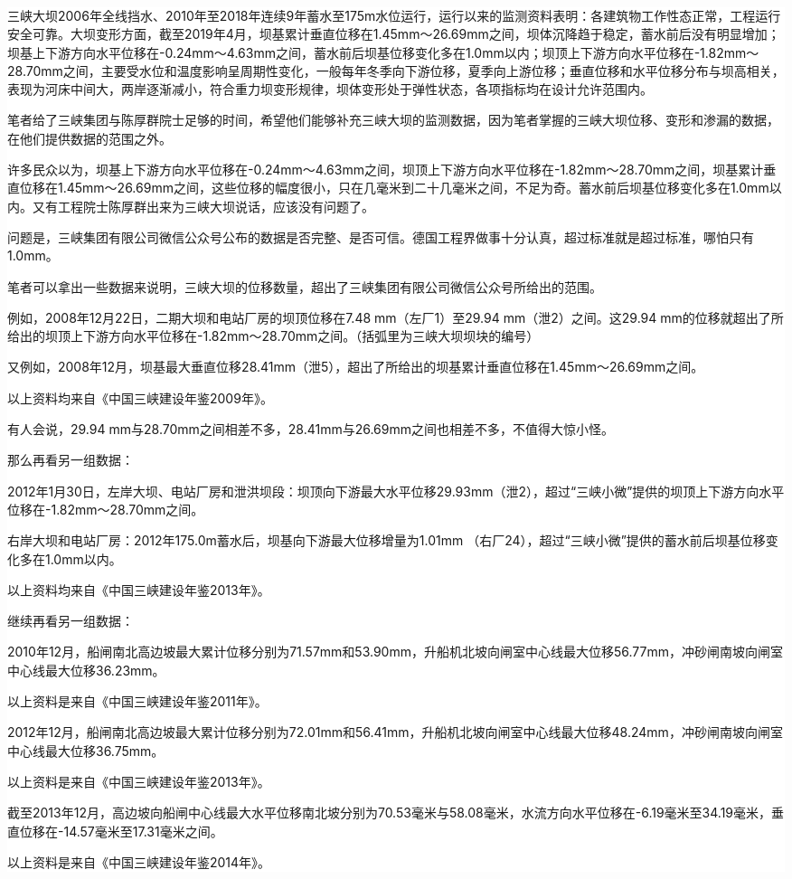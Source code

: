  三峡大坝2006年全线挡水、2010年至2018年连续9年蓄水至175m水位运行，运行以来的监测资料表明：各建筑物工作性态正常，工程运行安全可靠。大坝变形方面，截至2019年4月，坝基累计垂直位移在1.45mm～26.69mm之间，坝体沉降趋于稳定，蓄水前后没有明显增加；坝基上下游方向水平位移在-0.24mm～4.63mm之间，蓄水前后坝基位移变化多在1.0mm以内；坝顶上下游方向水平位移在-1.82mm～28.70mm之间，主要受水位和温度影响呈周期性变化，一般每年冬季向下游位移，夏季向上游位移；垂直位移和水平位移分布与坝高相关，表现为河床中间大，两岸逐渐减小，符合重力坝变形规律，坝体变形处于弹性状态，各项指标均在设计允许范围内。
</p>
<p>
 笔者给了三峡集团与陈厚群院士足够的时间，希望他们能够补充三峡大坝的监测数据，因为笔者掌握的三峡大坝位移、变形和渗漏的数据，在他们提供数据的范围之外。
</p>
<p>
 许多民众以为，坝基上下游方向水平位移在-0.24mm～4.63mm之间，坝顶上下游方向水平位移在-1.82mm～28.70mm之间，坝基累计垂直位移在1.45mm～26.69mm之间，这些位移的幅度很小，只在几毫米到二十几毫米之间，不足为奇。蓄水前后坝基位移变化多在1.0mm以内。又有工程院士陈厚群出来为三峡大坝说话，应该没有问题了。
</p>
<p>
 问题是，三峡集团有限公司微信公众号公布的数据是否完整、是否可信。德国工程界做事十分认真，超过标准就是超过标准，哪怕只有1.0mm。
</p>
<p>
 笔者可以拿出一些数据来说明，三峡大坝的位移数量，超出了三峡集团有限公司微信公众号所给出的范围。
</p>
<p>
 例如，2008年12月22日，二期大坝和电站厂房的坝顶位移在7.48 mm（左厂1）至29.94 mm（泄2）之间。这29.94 mm的位移就超出了所给出的坝顶上下游方向水平位移在-1.82mm～28.70mm之间。（括弧里为三峡大坝坝块的编号）
</p>
<p>
 又例如，2008年12月，坝基最大垂直位移28.41mm（泄5），超出了所给出的坝基累计垂直位移在1.45mm～26.69mm之间。
</p>
<p>
 以上资料均来自《中国三峡建设年鉴2009年》。
</p>
<p>
 有人会说，29.94 mm与28.70mm之间相差不多，28.41mm与26.69mm之间也相差不多，不值得大惊小怪。
</p>
<p>
 那么再看另一组数据：
</p>
<p>
 2012年1月30日，左岸大坝、电站厂房和泄洪坝段：坝顶向下游最大水平位移29.93mm（泄2），超过“三峡小微”提供的坝顶上下游方向水平位移在-1.82mm～28.70mm之间。
</p>
<p>
 右岸大坝和电站厂房：2012年175.0m蓄水后，坝基向下游最大位移增量为1.01mm （右厂24），超过“三峡小微”提供的蓄水前后坝基位移变化多在1.0mm以内。
</p>
<p>
 以上资料均来自《中国三峡建设年鉴2013年》。
</p>
<p>
 继续再看另一组数据：
</p>
<p>
 2010年12月，船闸南北高边坡最大累计位移分别为71.57mm和53.90mm，升船机北坡向闸室中心线最大位移56.77mm，冲砂闸南坡向闸室中心线最大位移36.23mm。
</p>
<p>
 以上资料是来自《中国三峡建设年鉴2011年》。
</p>
<p>
 2012年12月，船闸南北高边坡最大累计位移分别为72.01mm和56.41mm，升船机北坡向闸室中心线最大位移48.24mm，冲砂闸南坡向闸室中心线最大位移36.75mm。
</p>
<p>
 以上资料是来自《中国三峡建设年鉴2013年》。
</p>
<p>
 截至2013年12月，高边坡向船闸中心线最大水平位移南北坡分别为70.53毫米与58.08毫米，水流方向水平位移在-6.19毫米至34.19毫米，垂直位移在-14.57毫米至17.31毫米之间。
</p>
<p>
 以上资料是来自《中国三峡建设年鉴2014年》。
</p>